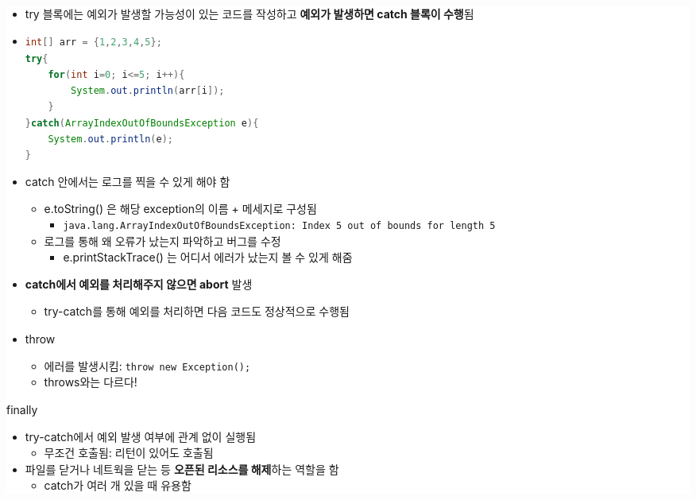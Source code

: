   - try 블록에는 예외가 발생할 가능성이 있는 코드를 작성하고 **예외가 발생하면 catch 블록이 수행**됨

  - ```java
    int[] arr = {1,2,3,4,5};
    try{
    	for(int i=0; i<=5; i++){
    		System.out.println(arr[i]);
    	}
    }catch(ArrayIndexOutOfBoundsException e){
    	System.out.println(e);
    }
    ```

- catch 안에서는 로그를 찍을 수 있게 해야 함

  - e.toString() 은 해당 exception의 이름 + 메세지로 구성됨
    - `java.lang.ArrayIndexOutOfBoundsException: Index 5 out of bounds for length 5`
  - 로그를 통해 왜 오류가 났는지 파악하고 버그를 수정
    - e.printStackTrace() 는 어디서 에러가 났는지 볼 수 있게 해줌

- **catch에서 예외를 처리해주지 않으면 abort** 발생

  - try-catch를 통해 예외를 처리하면 다음 코드도 정상적으로 수행됨

- throw

  - 에러를 발생시킴: `throw new Exception();`
  - throws와는 다르다!



finally

- try-catch에서 예외 발생 여부에 관계 없이 실행됨
  - 무조건 호출됨: 리턴이 있어도 호출됨
- 파일를 닫거나 네트웍을 닫는 등 **오픈된 리소스를 해제**하는 역할을 함
  - catch가 여러 개 있을 때 유용함
